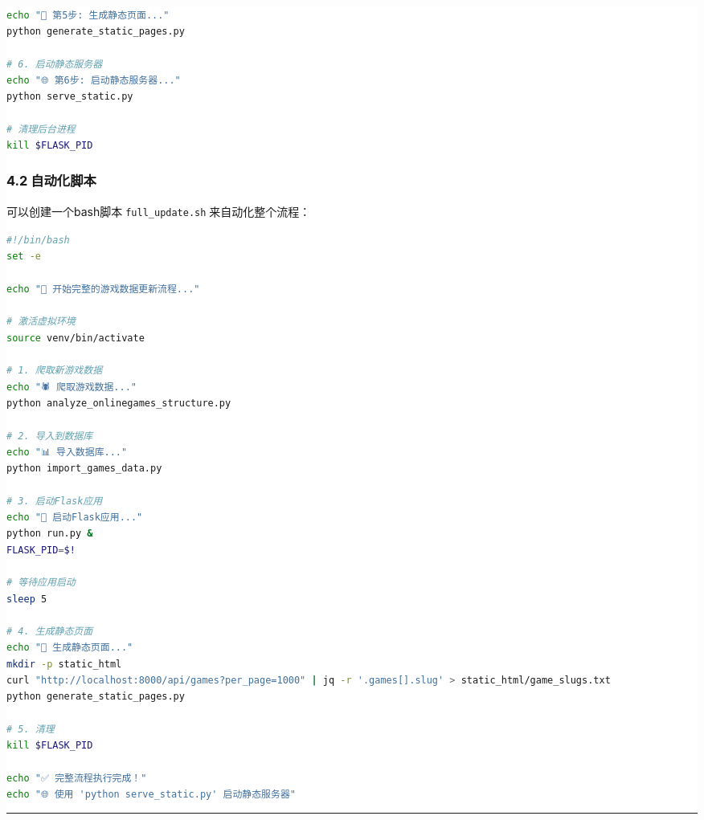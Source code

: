 ```bash
echo "📄 第5步: 生成静态页面..."
python generate_static_pages.py

# 6. 启动静态服务器
echo "🌐 第6步: 启动静态服务器..."
python serve_static.py

# 清理后台进程
kill $FLASK_PID
```

### 4.2 自动化脚本

可以创建一个bash脚本 `full_update.sh` 来自动化整个流程：

```bash
#!/bin/bash
set -e

echo "🚀 开始完整的游戏数据更新流程..."

# 激活虚拟环境
source venv/bin/activate

# 1. 爬取新游戏数据
echo "🕷️ 爬取游戏数据..."
python analyze_onlinegames_structure.py

# 2. 导入到数据库
echo "📊 导入数据库..."
python import_games_data.py

# 3. 启动Flask应用
echo "🚀 启动Flask应用..."
python run.py &
FLASK_PID=$!

# 等待应用启动
sleep 5

# 4. 生成静态页面
echo "📄 生成静态页面..."
mkdir -p static_html
curl "http://localhost:8000/api/games?per_page=1000" | jq -r '.games[].slug' > static_html/game_slugs.txt
python generate_static_pages.py

# 5. 清理
kill $FLASK_PID

echo "✅ 完整流程执行完成！"
echo "🌐 使用 'python serve_static.py' 启动静态服务器"
```

---